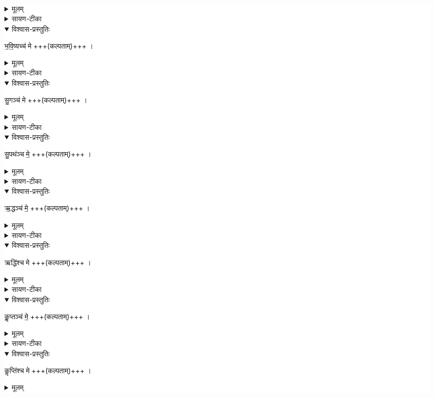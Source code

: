 <details><summary>मूलम्</summary></details>

<details><summary>सायण-टीका</summary></details>

<details open><summary>विश्वास-प्रस्तुतिः</summary>

भ॒वि॒ष्यच्च॑  मे +++(कल्पताम्)+++ ।  
</details>

<details><summary>मूलम्</summary></details>

<details><summary>सायण-टीका</summary></details>

<details open><summary>विश्वास-प्रस्तुतिः</summary>

सु॒गञ्च॑ मे +++(कल्पताम्)+++ ।  
</details>

<details><summary>मूलम्</summary></details>

<details><summary>सायण-टीका</summary></details>

<details open><summary>विश्वास-प्रस्तुतिः</summary>

सु॒पथ॑ञ्च  मे॒  +++(कल्पताम्)+++ ।  
</details>

<details><summary>मूलम्</summary></details>

<details><summary>सायण-टीका</summary></details>

<details open><summary>विश्वास-प्रस्तुतिः</summary>

ऋ॒द्धञ्च॑ मे॒  +++(कल्पताम्)+++ ।  
</details>

<details><summary>मूलम्</summary></details>

<details><summary>सायण-टीका</summary></details>

<details open><summary>विश्वास-प्रस्तुतिः</summary>

ऋद्धि॑श्च मे +++(कल्पताम्)+++ ।  
</details>

<details><summary>मूलम्</summary></details>

<details><summary>सायण-टीका</summary></details>

<details open><summary>विश्वास-प्रस्तुतिः</summary>

कॢ॒प्तञ्च॑ मे॒  +++(कल्पताम्)+++ ।  
</details>

<details><summary>मूलम्</summary></details>

<details><summary>सायण-टीका</summary></details>

<details open><summary>विश्वास-प्रस्तुतिः</summary>

कॢप्ति॑श्च मे +++(कल्पताम्)+++ ।  
</details>

<details><summary>मूलम्</summary></details>
